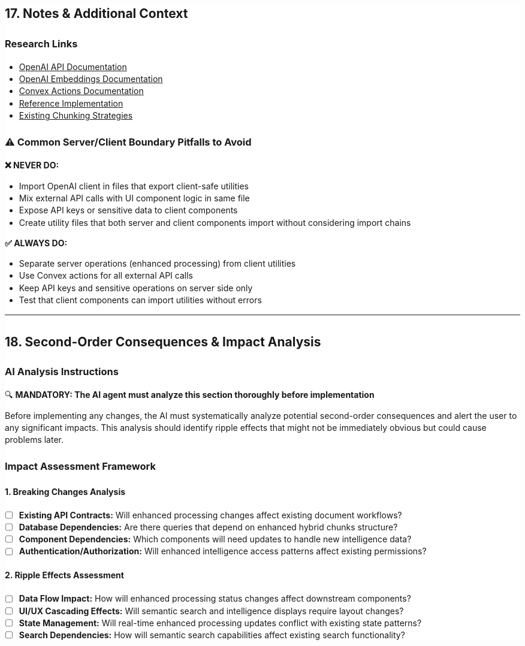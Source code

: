 
## 17. Notes & Additional Context

### Research Links
- [OpenAI API Documentation](https://platform.openai.com/docs/api-reference)
- [OpenAI Embeddings Documentation](https://platform.openai.com/docs/guides/embeddings)
- [Convex Actions Documentation](https://docs.convex.dev/functions/actions)
- [Reference Implementation](../refs/financial_data_extraction_system/convex/enhancedProcessingActions.ts)
- [Existing Chunking Strategies](../../convex/chunking.ts)

### **⚠️ Common Server/Client Boundary Pitfalls to Avoid**

**❌ NEVER DO:**
- Import OpenAI client in files that export client-safe utilities
- Mix external API calls with UI component logic in same file
- Expose API keys or sensitive data to client components
- Create utility files that both server and client components import without considering import chains

**✅ ALWAYS DO:**
- Separate server operations (enhanced processing) from client utilities
- Use Convex actions for all external API calls
- Keep API keys and sensitive operations on server side only
- Test that client components can import utilities without errors

---

## 18. Second-Order Consequences & Impact Analysis

### AI Analysis Instructions
🔍 **MANDATORY: The AI agent must analyze this section thoroughly before implementation**

Before implementing any changes, the AI must systematically analyze potential second-order consequences and alert the user to any significant impacts. This analysis should identify ripple effects that might not be immediately obvious but could cause problems later.

### Impact Assessment Framework

#### 1. **Breaking Changes Analysis**
- [ ] **Existing API Contracts:** Will enhanced processing changes affect existing document workflows?
- [ ] **Database Dependencies:** Are there queries that depend on enhanced hybrid chunks structure?
- [ ] **Component Dependencies:** Which components will need updates to handle new intelligence data?
- [ ] **Authentication/Authorization:** Will enhanced intelligence access patterns affect existing permissions?

#### 2. **Ripple Effects Assessment**
- [ ] **Data Flow Impact:** How will enhanced processing status changes affect downstream components?
- [ ] **UI/UX Cascading Effects:** Will semantic search and intelligence displays require layout changes?
- [ ] **State Management:** Will real-time enhanced processing updates conflict with existing state patterns?
- [ ] **Search Dependencies:** How will semantic search capabilities affect existing search functionality?
